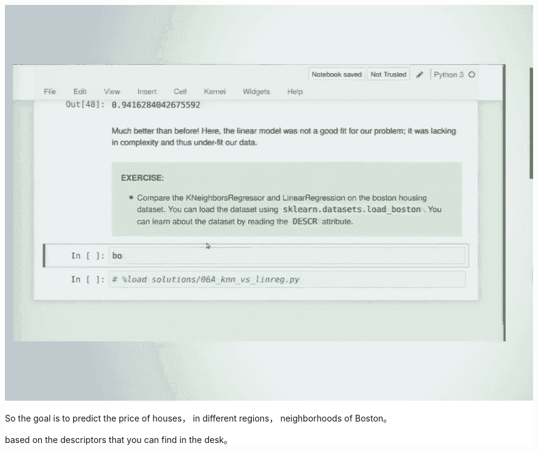 ![](img/a165a3dbdfe2a42de38b6b11de2edad6_68.png)

 So the goal is to predict the price of houses， in different regions， neighborhoods of Boston。

 based on the descriptors that you can find in the desk。


